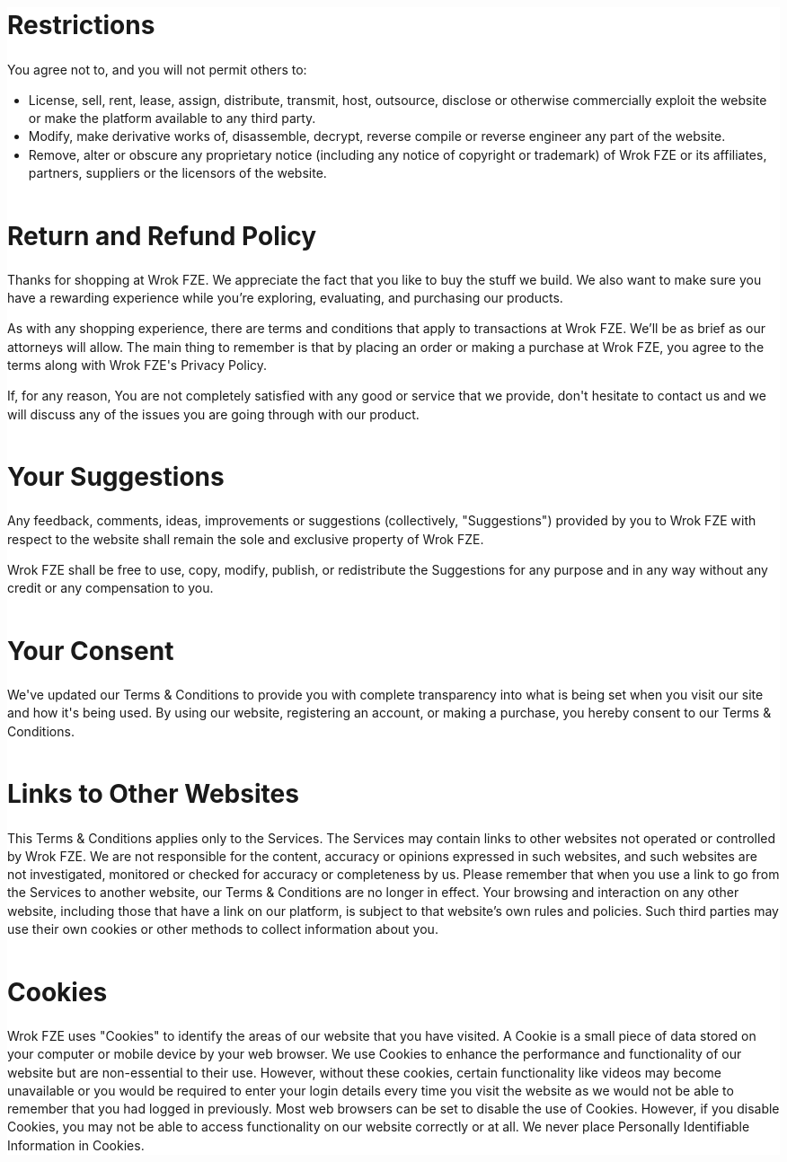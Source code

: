 <h1>Restrictions</h1>
<p>You agree not to, and you will not permit others to:</p>
<ul>
<li>License, sell, rent, lease, assign, distribute, transmit, host, outsource, disclose or otherwise commercially exploit the website or make the platform available to any third party.</li>
<li>Modify, make derivative works of, disassemble, decrypt, reverse compile or reverse engineer any part of the website.</li>
<li>Remove, alter or obscure any proprietary notice (including any notice of copyright or trademark) of Wrok FZE or its affiliates, partners, suppliers or the licensors of the website.</li>
</ul>
<h1>Return and Refund Policy</h1>
<p>Thanks for shopping at Wrok FZE. We appreciate the fact that you like to buy the stuff we build. We also want to make sure you have a rewarding experience while you’re exploring, evaluating, and purchasing our products.</p>
<p>As with any shopping experience, there are terms and conditions that apply to transactions at Wrok FZE. We’ll be as brief as our attorneys will allow. The main thing to remember is that by placing an order or making a purchase at Wrok FZE, you agree to the terms along with Wrok FZE's Privacy Policy.</p>
<p>If, for any reason, You are not completely satisfied with any good or service that we provide, don't hesitate to contact us and we will discuss any of the issues you are going through with our product.</p>

<h1>Your Suggestions</h1>
<p>Any feedback, comments, ideas, improvements or suggestions (collectively, "Suggestions") provided by you to Wrok FZE with respect to the website shall remain the sole and exclusive property of Wrok FZE.</p>
<p>Wrok FZE shall be free to use, copy, modify, publish, or redistribute the Suggestions for any purpose and in any way without any credit or any compensation to you.</p>

<h1>Your Consent</h1>
<p>We've updated our Terms & Conditions to provide you with complete transparency into what is being set when you visit our site and how it's being used. By using our website, registering an account, or making a purchase, you hereby consent to our Terms & Conditions.</p>

<h1>Links to Other Websites</h1>
<p>This Terms & Conditions applies only to the Services. The Services may contain links to other websites not operated or controlled by Wrok FZE. We are not responsible for the content, accuracy or opinions expressed in such websites, and such websites are not investigated, monitored or checked for accuracy or completeness by us. Please remember that when you use a link to go from the Services to another website, our Terms & Conditions are no longer in effect. Your browsing and interaction on any other website, including those that have a link on our platform, is subject to that website’s own rules and policies. Such third parties may use their own cookies or other methods to collect information about you.</p>

<h1>Cookies</h1>
<p>Wrok FZE uses "Cookies" to identify the areas of our website that you have visited. A Cookie is a small piece of data stored on your computer or mobile device by your web browser. We use Cookies to enhance the performance and functionality of our website but are non-essential to their use. However, without these cookies, certain functionality like videos may become unavailable or you would be required to enter your login details every time you visit the website as we would not be able to remember that you had logged in previously. Most web browsers can be set to disable the use of Cookies. However, if you disable Cookies, you may not be able to access functionality on our website correctly or at all. We never place Personally Identifiable Information in Cookies.</p>
